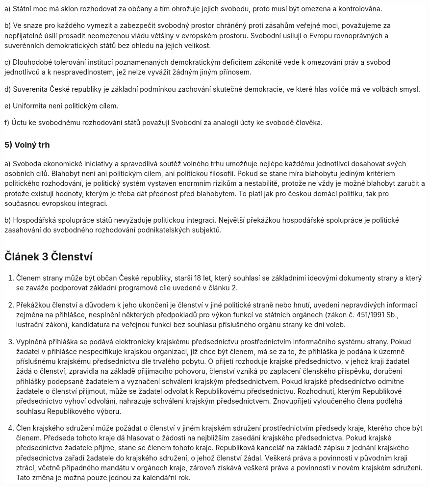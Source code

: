 a) Státní moc má sklon rozhodovat za občany a tím ohrožuje jejich svobodu, proto musí být omezena a kontrolována.

b) Ve snaze pro každého vymezit a zabezpečit svobodný prostor chráněný proti zásahům veřejné moci, považujeme za nepřijatelné úsilí prosadit neomezenou vládu většiny v evropském prostoru. Svobodní usilují o Evropu rovnoprávných a suverénních demokratických států bez ohledu na jejich velikost.

c) Dlouhodobé tolerování institucí poznamenaných demokratickým deficitem zákonitě vede k omezování práv a svobod jednotlivců a k nespravedlnostem, jež nelze vyvážit žádným jiným přínosem.

d) Suverenita České republiky je základní podmínkou zachování skutečné demokracie, ve které hlas voliče má ve volbách smysl.

e) Uniformita není politickým cílem.

f) Úctu ke svobodnému rozhodování států považují Svobodní za analogii úcty ke svobodě člověka.

### 5) Volný trh

a) Svoboda ekonomické iniciativy a spravedlivá soutěž volného trhu umožňuje nejlépe každému jednotlivci dosahovat svých osobních cílů. Blahobyt není ani politickým cílem, ani politickou filosofií. Pokud se stane míra blahobytu jediným kritériem politického rozhodování, je politický systém vystaven enormním rizikům a nestabilitě, protože ne vždy je možné blahobyt zaručit a protože existují hodnoty, kterým je třeba dát přednost před blahobytem. To platí jak pro českou domácí politiku, tak pro současnou evropskou integraci.

b) Hospodářská spolupráce států nevyžaduje politickou integraci. Největší překážkou hospodářské spolupráce je politické zasahování do svobodného rozhodování podnikatelských subjektů.

## Článek 3 Členství

1) Členem strany může být občan České republiky, starší 18 let, který souhlasí se základními ideovými dokumenty strany a který se zaváže podporovat základní programové cíle uvedené v článku 2.

2) Překážkou členství a důvodem k jeho ukončení je členství v jiné politické straně nebo hnutí, uvedení nepravdivých informací zejména na přihlášce, nesplnění některých předpokladů pro výkon funkcí ve státních orgánech (zákon č. 451/1991 Sb., lustrační zákon), kandidatura na veřejnou funkci bez souhlasu příslušného orgánu strany ke dni voleb.

3) Vyplněná přihláška se podává elektronicky krajskému předsednictvu prostřednictvím informačního systému strany. Pokud žadatel v přihlášce nespecifikuje krajskou organizaci, jíž chce být členem, má se za to, že přihláška je podána k územně příslušnému krajskému předsednictvu dle trvalého pobytu. O přijetí rozhoduje krajské předsednictvo, v jehož kraji žadatel žádá o členství, zpravidla na základě přijímacího pohovoru, členství vzniká po zaplacení členského příspěvku, doručení přihlášky podepsané žadatelem a vyznačení schválení krajským předsednictvem. Pokud krajské předsednictvo odmítne žadatele o členství přijmout, může se žadatel odvolat k Republikovému předsednictvu. Rozhodnutí, kterým Republikové předsednictvo vyhoví odvolání, nahrazuje schválení krajským předsednictvem. Znovupřijetí vyloučeného člena podléhá souhlasu Republikového výboru.

4) Člen krajského sdružení může požádat o členství v jiném krajském sdružení prostřednictvím předsedy kraje, kterého chce být členem. Předseda tohoto kraje dá hlasovat o žádosti na nejbližším zasedání krajského předsednictva. Pokud krajské předsednictvo žadatele přijme, stane se členem tohoto kraje. Republiková kancelář na základě zápisu z jednání krajského předsednictva zařadí žadatele do krajského sdružení, o jehož členství žádal. Veškerá práva a povinnosti v původním kraji ztrácí, včetně případného mandátu v orgánech kraje, zároveň získává veškerá práva a povinnosti v novém krajském sdružení. Tato změna je možná pouze jednou za kalendářní rok.
